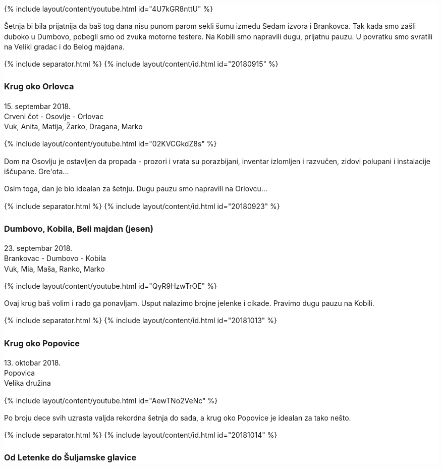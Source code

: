 {% include layout/content/youtube.html id="4U7kGR8nttU" %}

Šetnja bi bila prijatnija da baš tog dana nisu punom parom sekli šumu između Sedam izvora i Brankovca. Tak kada smo zašli 
duboko u Dumbovo, pobegli smo od zvuka motorne testere. Na Kobili smo napravili dugu, prijatnu pauzu. U povratku smo
svratili na Veliki gradac i do Belog majdana.


{% include separator.html %}
{% include layout/content/id.html id="20180915" %}
### Krug oko Orlovca

15\. septembar 2018.  
Crveni čot - Osovlje - Orlovac  
Vuk, Anita, Matija, Žarko, Dragana, Marko

{% include layout/content/youtube.html id="02KVCGkdZ8s" %}

Dom na Osovlju je ostavljen da propada - prozori i vrata su porazbijani, inventar izlomljen i razvučen, zidovi polupani
i instalacije iščupane. Gre'ota...

Osim toga, dan je bio idealan za šetnju. Dugu pauzu smo napravili na Orlovcu...


{% include separator.html %}
{% include layout/content/id.html id="20180923" %}
### Dumbovo, Kobila, Beli majdan (jesen)

23\. septembar 2018.  
Brankovac - Dumbovo - Kobila   
Vuk, Mia, Maša, Ranko, Marko

{% include layout/content/youtube.html id="QyR9HzwTrOE" %}

Ovaj krug baš volim i rado ga ponavljam. Usput nalazimo brojne jelenke i cikade. Pravimo dugu pauzu na Kobili.

{% include separator.html %}
{% include layout/content/id.html id="20181013" %}
### Krug oko Popovice

13\. oktobar 2018.  
Popovica  
Velika družina

{% include layout/content/youtube.html id="AewTNo2VeNc" %}

Po broju dece svih uzrasta valjda rekordna šetnja do sada, a krug oko Popovice je idealan za tako nešto.

{% include separator.html %}
{% include layout/content/id.html id="20181014" %}
### Od Letenke do Šuljamske glavice
